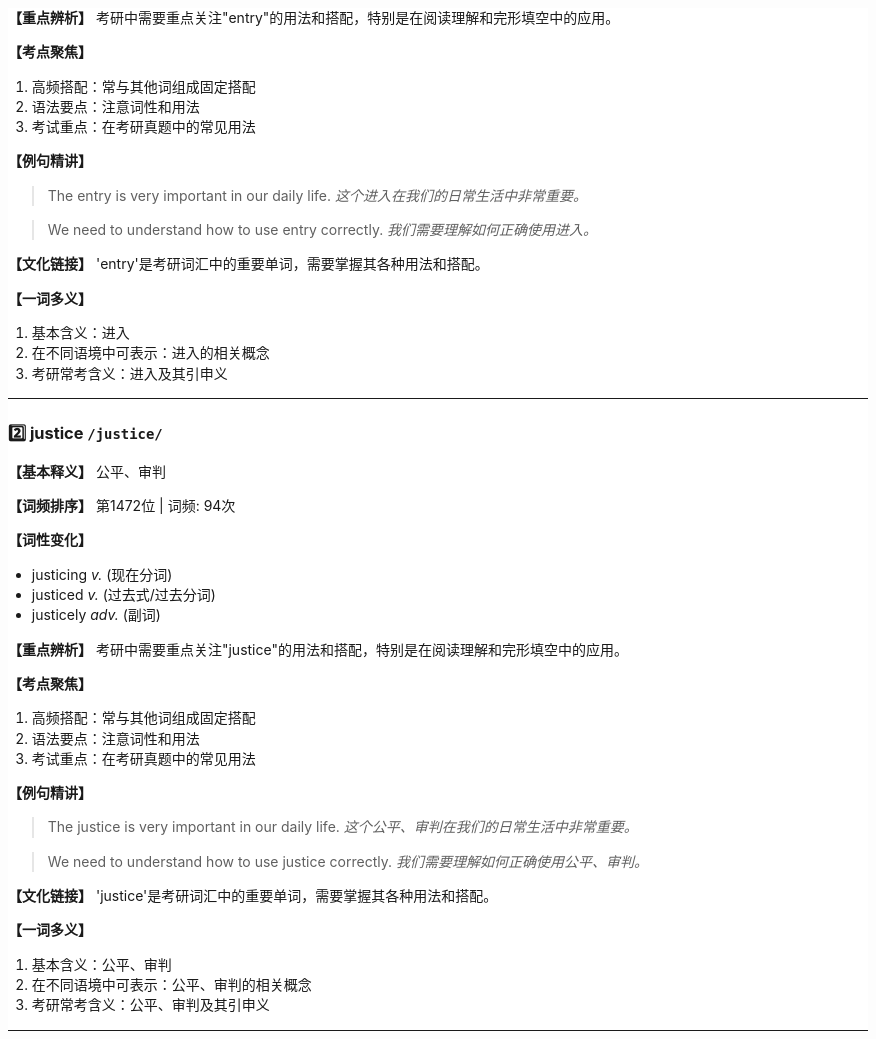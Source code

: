 **【重点辨析】**
考研中需要重点关注"entry"的用法和搭配，特别是在阅读理解和完形填空中的应用。

**【考点聚焦】**
1. 高频搭配：常与其他词组成固定搭配
2. 语法要点：注意词性和用法
3. 考试重点：在考研真题中的常见用法

**【例句精讲】**
> The entry is very important in our daily life.
> *这个进入在我们的日常生活中非常重要。*

> We need to understand how to use entry correctly.
> *我们需要理解如何正确使用进入。*

**【文化链接】**
'entry'是考研词汇中的重要单词，需要掌握其各种用法和搭配。

**【一词多义】**
1. 基本含义：进入
2. 在不同语境中可表示：进入的相关概念
3. 考研常考含义：进入及其引申义

---
### 2️⃣ justice `/justice/`

**【基本释义】** 公平、审判

**【词频排序】** 第1472位 | 词频: 94次

**【词性变化】**
- justicing *v.* (现在分词)
- justiced *v.* (过去式/过去分词)
- justicely *adv.* (副词)

**【重点辨析】**
考研中需要重点关注"justice"的用法和搭配，特别是在阅读理解和完形填空中的应用。

**【考点聚焦】**
1. 高频搭配：常与其他词组成固定搭配
2. 语法要点：注意词性和用法
3. 考试重点：在考研真题中的常见用法

**【例句精讲】**
> The justice is very important in our daily life.
> *这个公平、审判在我们的日常生活中非常重要。*

> We need to understand how to use justice correctly.
> *我们需要理解如何正确使用公平、审判。*

**【文化链接】**
'justice'是考研词汇中的重要单词，需要掌握其各种用法和搭配。

**【一词多义】**
1. 基本含义：公平、审判
2. 在不同语境中可表示：公平、审判的相关概念
3. 考研常考含义：公平、审判及其引申义

---